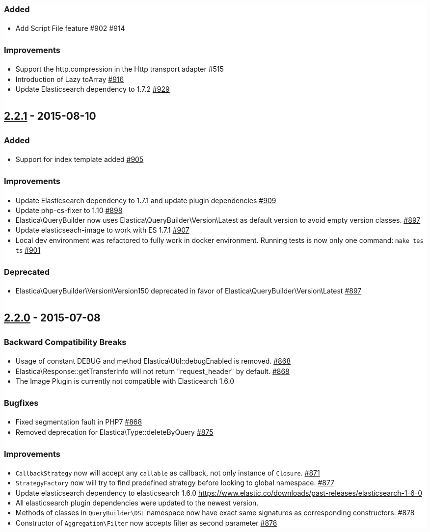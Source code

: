 ### Added
- Add Script File feature #902 #914

### Improvements
- Support the http.compression in the Http transport adapter #515
- Introduction of Lazy toArray [#916](https://github.com/ruflin/Elastica/pull/916)
- Update Elasticsearch dependency to 1.7.2 [#929](https://github.com/ruflin/Elastica/pull/929)



## [2.2.1](https://github.com/ruflin/Elastica/releases/tag/2.2.1) - 2015-08-10


### Added
- Support for index template added [#905](https://github.com/ruflin/Elastica/pull/905)

### Improvements
- Update Elasticsearch dependency to 1.7.1 and update plugin dependencies [#909](https://github.com/ruflin/Elastica/pull/909)
- Update php-cs-fixer to 1.10 [#898](https://github.com/ruflin/Elastica/pull/898)
- Elastica\QueryBuilder now uses Elastica\QueryBuilder\Version\Latest as default version to avoid empty version classes. [#897](https://github.com/ruflin/Elastica/pull/897)
- Update elasticseach-image to work with ES 1.7.1 [#907](https://github.com/ruflin/Elastica/pull/907)
- Local dev environment was refactored to fully work in docker environment. Running tests is now only one command: `make tests` [#901](https://github.com/ruflin/Elastica/pull/901)

### Deprecated
- Elastica\QueryBuilder\Version\Version150 deprecated in favor of Elastica\QueryBuilder\Version\Latest [#897](https://github.com/ruflin/Elastica/pull/897)


## [2.2.0](https://github.com/ruflin/Elastica/releases/tag/2.2.0) - 2015-07-08


### Backward Compatibility Breaks
- Usage of constant DEBUG and method Elastica\Util::debugEnabled is removed. [#868](https://github.com/ruflin/Elastica/pull/868)
- Elastica\Response::getTransferInfo will not return "request_header" by default. [#868](https://github.com/ruflin/Elastica/pull/868)
- The Image Plugin is currently not compatible with Elasticearch 1.6.0

### Bugfixes
- Fixed segmentation fault in PHP7 [#868](https://github.com/ruflin/Elastica/pull/868)
- Removed deprecation for Elastica\Type::deleteByQuery [#875](https://github.com/ruflin/Elastica/pull/875)

### Improvements
- `CallbackStrategy` now will accept any `callable` as callback, not only instance of `Closure`. [#871](https://github.com/ruflin/Elastica/pull/871)
- `StrategyFactory` now will try to find predefined strategy before looking to global namespace. [#877](https://github.com/ruflin/Elastica/pull/877)
- Update elasticsearch dependency to elasticsearch 1.6.0 https://www.elastic.co/downloads/past-releases/elasticsearch-1-6-0
- All elasticsearch plugin dependencies were updated to the newest version.
- Methods of classes in `QueryBuilder\DSL` namespace now have exact same signatures as corresponding constructors. [#878](https://github.com/ruflin/Elastica/pull/878)
- Constructor of `Aggregation\Filter` now accepts filter as second parameter [#878](https://github.com/ruflin/Elastica/pull/878)